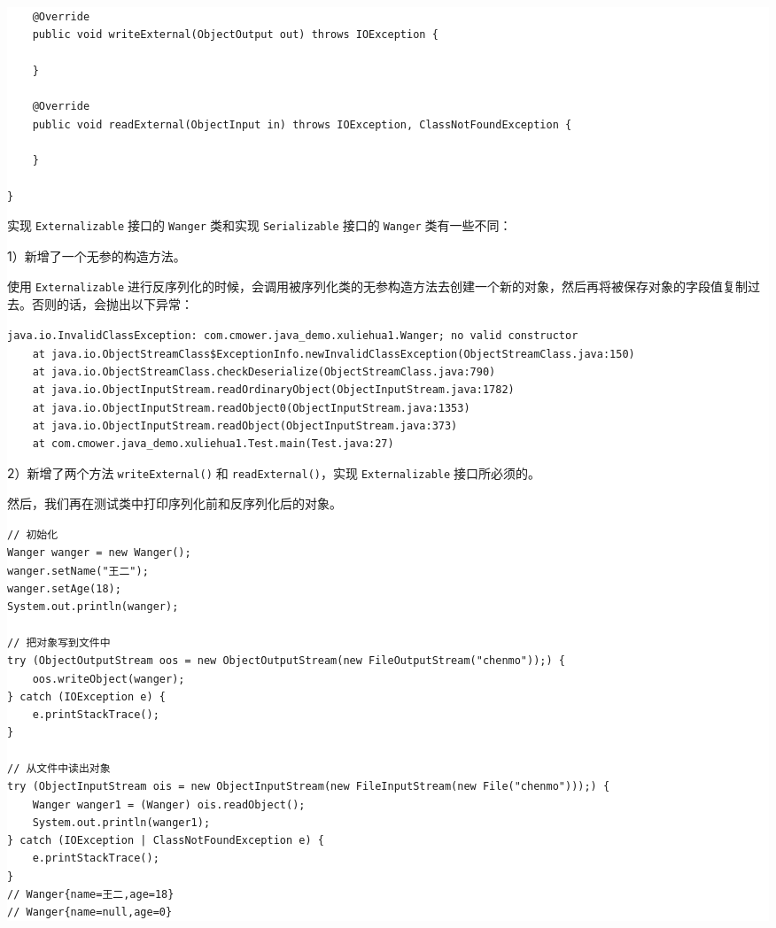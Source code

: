 ```
	@Override
	public void writeExternal(ObjectOutput out) throws IOException {

	}

	@Override
	public void readExternal(ObjectInput in) throws IOException, ClassNotFoundException {

	}

}
```

实现 `Externalizable` 接口的 `Wanger` 类和实现 `Serializable` 接口的 `Wanger` 类有一些不同：

1）新增了一个无参的构造方法。

使用 `Externalizable` 进行反序列化的时候，会调用被序列化类的无参构造方法去创建一个新的对象，然后再将被保存对象的字段值复制过去。否则的话，会抛出以下异常：

```
java.io.InvalidClassException: com.cmower.java_demo.xuliehua1.Wanger; no valid constructor
	at java.io.ObjectStreamClass$ExceptionInfo.newInvalidClassException(ObjectStreamClass.java:150)
	at java.io.ObjectStreamClass.checkDeserialize(ObjectStreamClass.java:790)
	at java.io.ObjectInputStream.readOrdinaryObject(ObjectInputStream.java:1782)
	at java.io.ObjectInputStream.readObject0(ObjectInputStream.java:1353)
	at java.io.ObjectInputStream.readObject(ObjectInputStream.java:373)
	at com.cmower.java_demo.xuliehua1.Test.main(Test.java:27)
```

2）新增了两个方法 `writeExternal()` 和 `readExternal()`，实现 `Externalizable` 接口所必须的。

然后，我们再在测试类中打印序列化前和反序列化后的对象。

```
// 初始化
Wanger wanger = new Wanger();
wanger.setName("王二");
wanger.setAge(18);
System.out.println(wanger);

// 把对象写到文件中
try (ObjectOutputStream oos = new ObjectOutputStream(new FileOutputStream("chenmo"));) {
	oos.writeObject(wanger);
} catch (IOException e) {
	e.printStackTrace();
}

// 从文件中读出对象
try (ObjectInputStream ois = new ObjectInputStream(new FileInputStream(new File("chenmo")));) {
	Wanger wanger1 = (Wanger) ois.readObject();
	System.out.println(wanger1);
} catch (IOException | ClassNotFoundException e) {
	e.printStackTrace();
}
// Wanger{name=王二,age=18}
// Wanger{name=null,age=0}
```
